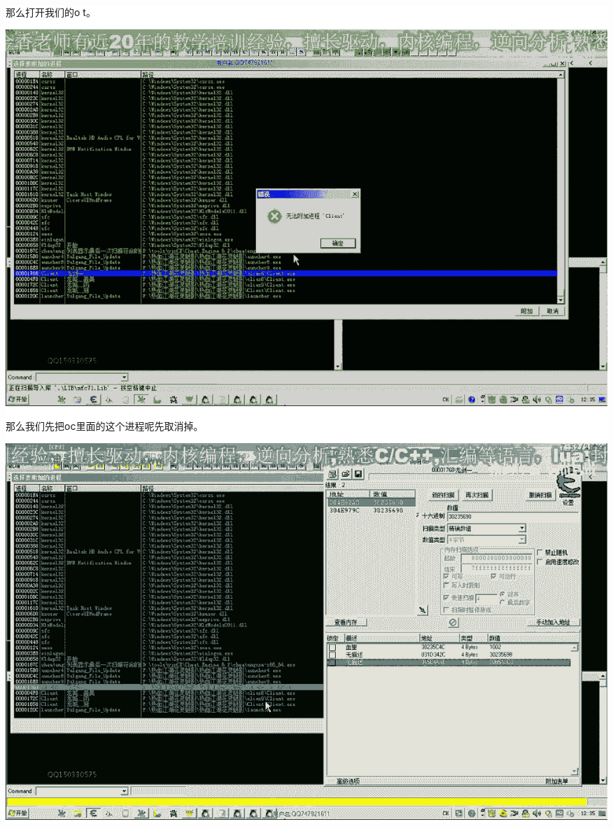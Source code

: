 那么打开我们的o t。

![](img/1eeaae0a00825960978a6b636ea8d8b5_3.png)

那么我们先把oc里面的这个进程呢先取消掉。

![](img/1eeaae0a00825960978a6b636ea8d8b5_5.png)
